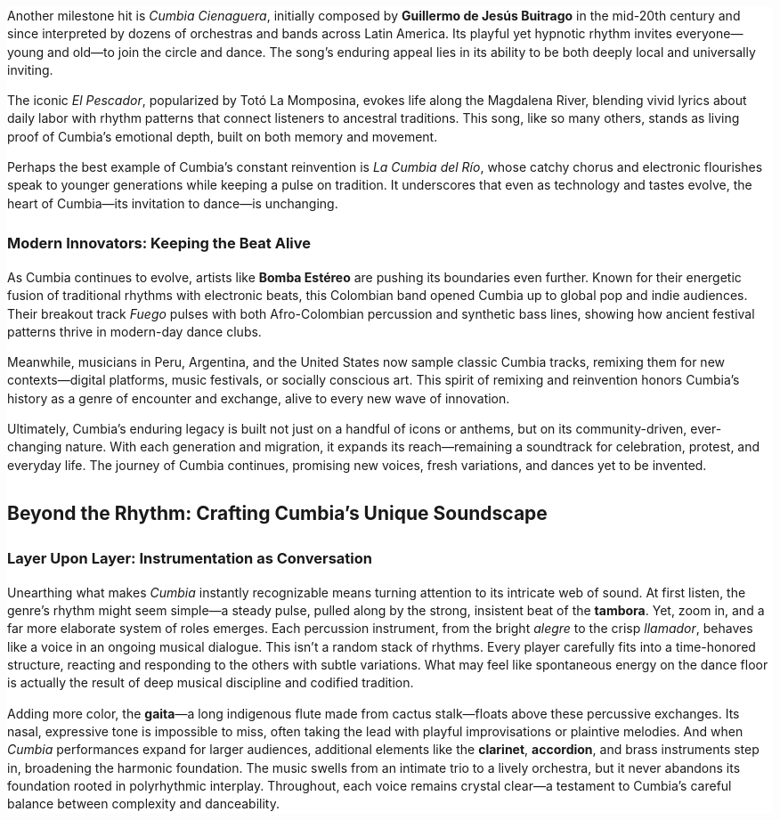 Another milestone hit is _Cumbia Cienaguera_, initially composed by **Guillermo de Jesús Buitrago**
in the mid-20th century and since interpreted by dozens of orchestras and bands across Latin
America. Its playful yet hypnotic rhythm invites everyone—young and old—to join the circle and
dance. The song’s enduring appeal lies in its ability to be both deeply local and universally
inviting.

The iconic _El Pescador_, popularized by Totó La Momposina, evokes life along the Magdalena River,
blending vivid lyrics about daily labor with rhythm patterns that connect listeners to ancestral
traditions. This song, like so many others, stands as living proof of Cumbia’s emotional depth,
built on both memory and movement.

Perhaps the best example of Cumbia’s constant reinvention is _La Cumbia del Río_, whose catchy
chorus and electronic flourishes speak to younger generations while keeping a pulse on tradition. It
underscores that even as technology and tastes evolve, the heart of Cumbia—its invitation to
dance—is unchanging.

### Modern Innovators: Keeping the Beat Alive

As Cumbia continues to evolve, artists like **Bomba Estéreo** are pushing its boundaries even
further. Known for their energetic fusion of traditional rhythms with electronic beats, this
Colombian band opened Cumbia up to global pop and indie audiences. Their breakout track _Fuego_
pulses with both Afro-Colombian percussion and synthetic bass lines, showing how ancient festival
patterns thrive in modern-day dance clubs.

Meanwhile, musicians in Peru, Argentina, and the United States now sample classic Cumbia tracks,
remixing them for new contexts—digital platforms, music festivals, or socially conscious art. This
spirit of remixing and reinvention honors Cumbia’s history as a genre of encounter and exchange,
alive to every new wave of innovation.

Ultimately, Cumbia’s enduring legacy is built not just on a handful of icons or anthems, but on its
community-driven, ever-changing nature. With each generation and migration, it expands its
reach—remaining a soundtrack for celebration, protest, and everyday life. The journey of Cumbia
continues, promising new voices, fresh variations, and dances yet to be invented.

## Beyond the Rhythm: Crafting Cumbia’s Unique Soundscape

### Layer Upon Layer: Instrumentation as Conversation

Unearthing what makes _Cumbia_ instantly recognizable means turning attention to its intricate web
of sound. At first listen, the genre’s rhythm might seem simple—a steady pulse, pulled along by the
strong, insistent beat of the **tambora**. Yet, zoom in, and a far more elaborate system of roles
emerges. Each percussion instrument, from the bright _alegre_ to the crisp _llamador_, behaves like
a voice in an ongoing musical dialogue. This isn’t a random stack of rhythms. Every player carefully
fits into a time-honored structure, reacting and responding to the others with subtle variations.
What may feel like spontaneous energy on the dance floor is actually the result of deep musical
discipline and codified tradition.

Adding more color, the **gaita**—a long indigenous flute made from cactus stalk—floats above these
percussive exchanges. Its nasal, expressive tone is impossible to miss, often taking the lead with
playful improvisations or plaintive melodies. And when _Cumbia_ performances expand for larger
audiences, additional elements like the **clarinet**, **accordion**, and brass instruments step in,
broadening the harmonic foundation. The music swells from an intimate trio to a lively orchestra,
but it never abandons its foundation rooted in polyrhythmic interplay. Throughout, each voice
remains crystal clear—a testament to Cumbia’s careful balance between complexity and danceability.
